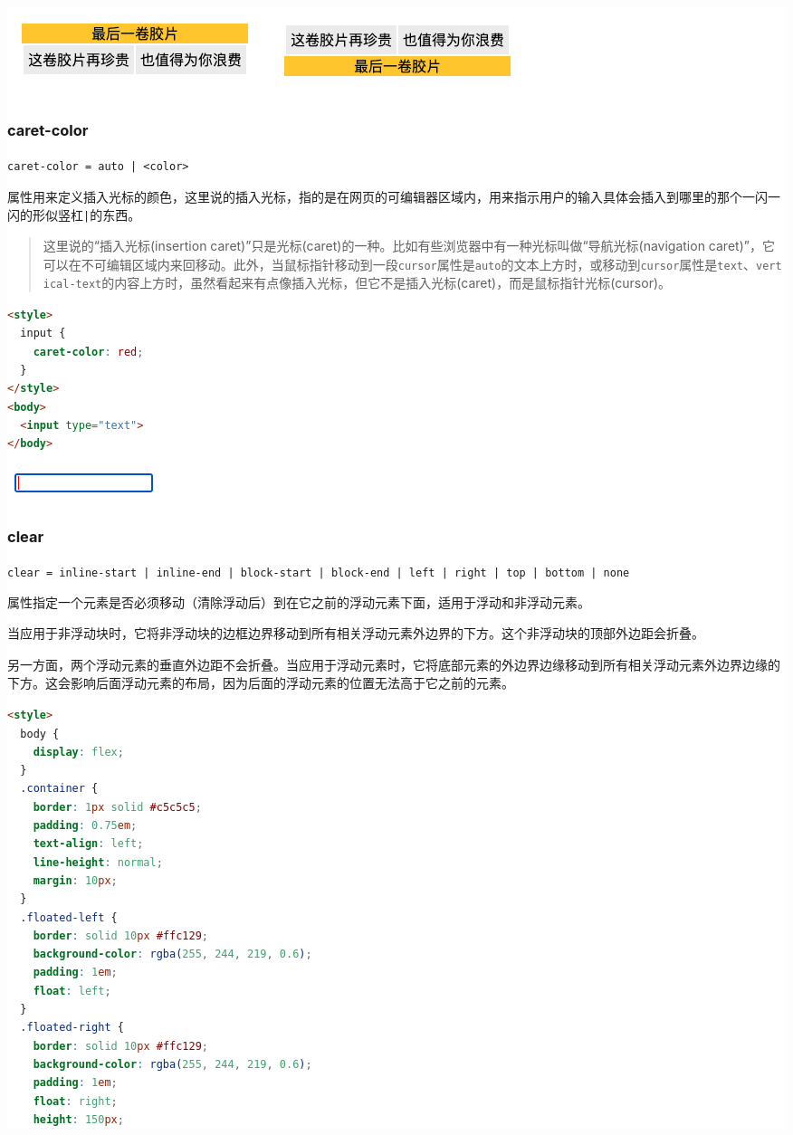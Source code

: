 ![image-20230322231846494](./image-css属性/uTools_1679564566432.png)

### caret-color

`caret-color = auto | <color>`

属性用来定义插入光标的颜色，这里说的插入光标，指的是在网页的可编辑器区域内，用来指示用户的输入具体会插入到哪里的那个一闪一闪的形似竖杠`|`的东西。
>这里说的“插入光标(insertion caret)”只是光标(caret)的一种。比如有些浏览器中有一种光标叫做“导航光标(navigation caret)”，它可以在不可编辑区域内来回移动。此外，当鼠标指针移动到一段`cursor`属性是`auto`的文本上方时，或移动到`cursor`属性是`text`、`vertical-text`的内容上方时，虽然看起来有点像插入光标，但它不是插入光标(caret)，而是鼠标指针光标(cursor)。

```html
<style>
  input {
    caret-color: red;
  }
</style>
<body>
  <input type="text">
</body>
```

![image-20230322231846494](./image-css属性/uTools_1679567058505.png)

### clear

`clear = inline-start | inline-end | block-start | block-end | left | right | top | bottom | none`

属性指定一个元素是否必须移动（清除浮动后）到在它之前的浮动元素下面，适用于浮动和非浮动元素。

当应用于非浮动块时，它将非浮动块的边框边界移动到所有相关浮动元素外边界的下方。这个非浮动块的顶部外边距会折叠。

另一方面，两个浮动元素的垂直外边距不会折叠。当应用于浮动元素时，它将底部元素的外边界边缘移动到所有相关浮动元素外边界边缘的下方。这会影响后面浮动元素的布局，因为后面的浮动元素的位置无法高于它之前的元素。

```html
<style>
  body {
    display: flex;
  }
  .container {
    border: 1px solid #c5c5c5;
    padding: 0.75em;
    text-align: left;
    line-height: normal;
    margin: 10px;
  }
  .floated-left {
    border: solid 10px #ffc129;
    background-color: rgba(255, 244, 219, 0.6);
    padding: 1em;
    float: left;
  }
  .floated-right {
    border: solid 10px #ffc129;
    background-color: rgba(255, 244, 219, 0.6);
    padding: 1em;
    float: right;
    height: 150px;
```